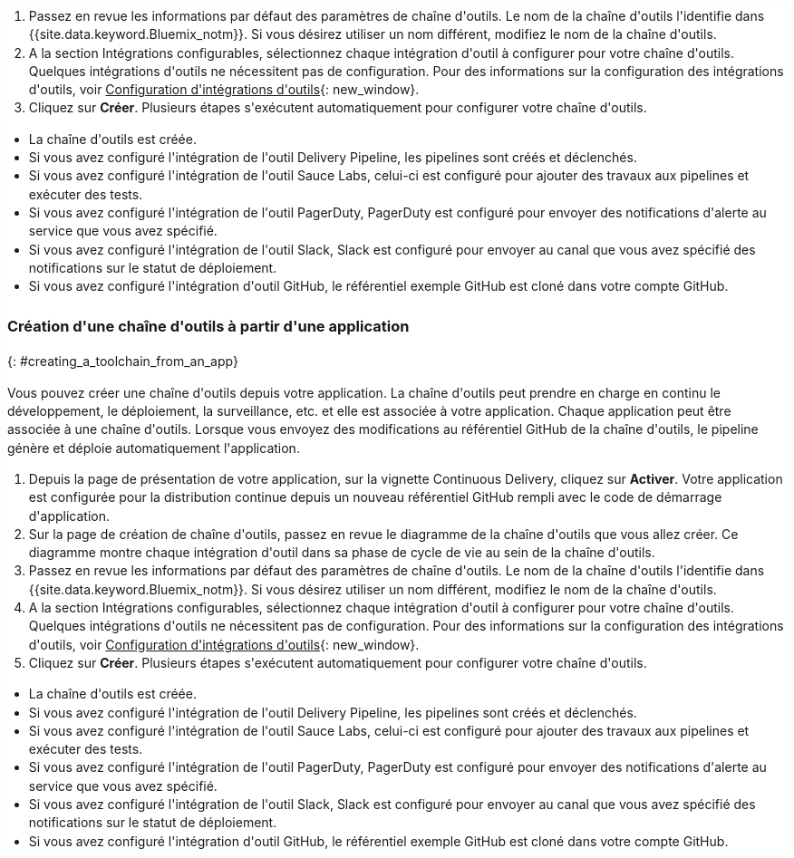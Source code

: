 1. Passez en revue les informations par défaut des paramètres de chaîne d'outils. Le nom de la chaîne d'outils l'identifie dans {{site.data.keyword.Bluemix_notm}}. Si vous désirez utiliser un nom différent, modifiez le nom de la chaîne d'outils.  
1. A la section Intégrations configurables, sélectionnez chaque intégration d'outil à configurer pour votre chaîne d'outils. Quelques intégrations d'outils ne nécessitent pas de configuration. Pour des informations sur la configuration des intégrations d'outils, voir [Configuration d'intégrations d'outils](/docs/services/ContinuousDelivery/toolchains_integrations.html){: new_window}.
1. Cliquez sur **Créer**.  Plusieurs étapes s'exécutent automatiquement pour configurer votre chaîne d'outils.

 * La chaîne d'outils est créée.
 * Si vous avez configuré l'intégration de l'outil Delivery Pipeline, les pipelines sont créés et déclenchés.
 * Si vous avez configuré l'intégration de l'outil Sauce Labs, celui-ci est configuré pour ajouter des travaux aux pipelines et exécuter des tests.
 * Si vous avez configuré l'intégration de l'outil PagerDuty, PagerDuty est configuré pour envoyer des notifications d'alerte au service que vous avez spécifié.
 * Si vous avez configuré l'intégration de l'outil Slack, Slack est configuré pour envoyer au canal que vous avez spécifié des notifications sur le statut de déploiement.
 * Si vous avez configuré l'intégration d'outil GitHub, le référentiel exemple GitHub est cloné dans votre compte GitHub.


### Création d'une chaîne d'outils à partir d'une application
{: #creating_a_toolchain_from_an_app}

Vous pouvez créer une chaîne d'outils depuis votre application. La chaîne d'outils peut prendre en charge en continu le développement, le déploiement, la surveillance, etc. et elle est associée à votre application. Chaque application peut être associée à une chaîne d'outils. Lorsque vous envoyez des modifications au référentiel GitHub de la chaîne d'outils, le pipeline génère et déploie automatiquement l'application.  

1. Depuis la page de présentation de votre application, sur la vignette Continuous Delivery, cliquez sur **Activer**. Votre application est configurée pour la distribution continue depuis un nouveau référentiel GitHub rempli avec le code de démarrage d'application.
1. Sur la page de création de chaîne d'outils, passez en revue le diagramme de la chaîne d'outils que vous allez créer. Ce diagramme montre chaque intégration d'outil dans sa phase de cycle de vie au sein de la chaîne d'outils.
1. Passez en revue les informations par défaut des paramètres de chaîne d'outils. Le nom de la chaîne d'outils l'identifie dans {{site.data.keyword.Bluemix_notm}}. Si vous désirez utiliser un nom différent, modifiez le nom de la chaîne d'outils.
1. A la section Intégrations configurables, sélectionnez chaque intégration d'outil à configurer pour votre chaîne d'outils. Quelques intégrations d'outils ne nécessitent pas de configuration. Pour des informations sur la configuration des intégrations d'outils, voir [Configuration d'intégrations d'outils](/docs/services/ContinuousDelivery/toolchains_integrations.html){: new_window}.
1. Cliquez sur **Créer**.  Plusieurs étapes s'exécutent automatiquement pour configurer votre chaîne d'outils.

 * La chaîne d'outils est créée.
 * Si vous avez configuré l'intégration de l'outil Delivery Pipeline, les pipelines sont créés et déclenchés.
 * Si vous avez configuré l'intégration de l'outil Sauce Labs, celui-ci est configuré pour ajouter des travaux aux pipelines et exécuter des tests.
 * Si vous avez configuré l'intégration de l'outil PagerDuty, PagerDuty est configuré pour envoyer des notifications d'alerte au service que vous avez spécifié.
 * Si vous avez configuré l'intégration de l'outil Slack, Slack est configuré pour envoyer au canal que vous avez spécifié des notifications sur le statut de déploiement.
 * Si vous avez configuré l'intégration d'outil GitHub, le référentiel exemple GitHub est cloné dans votre compte GitHub.
